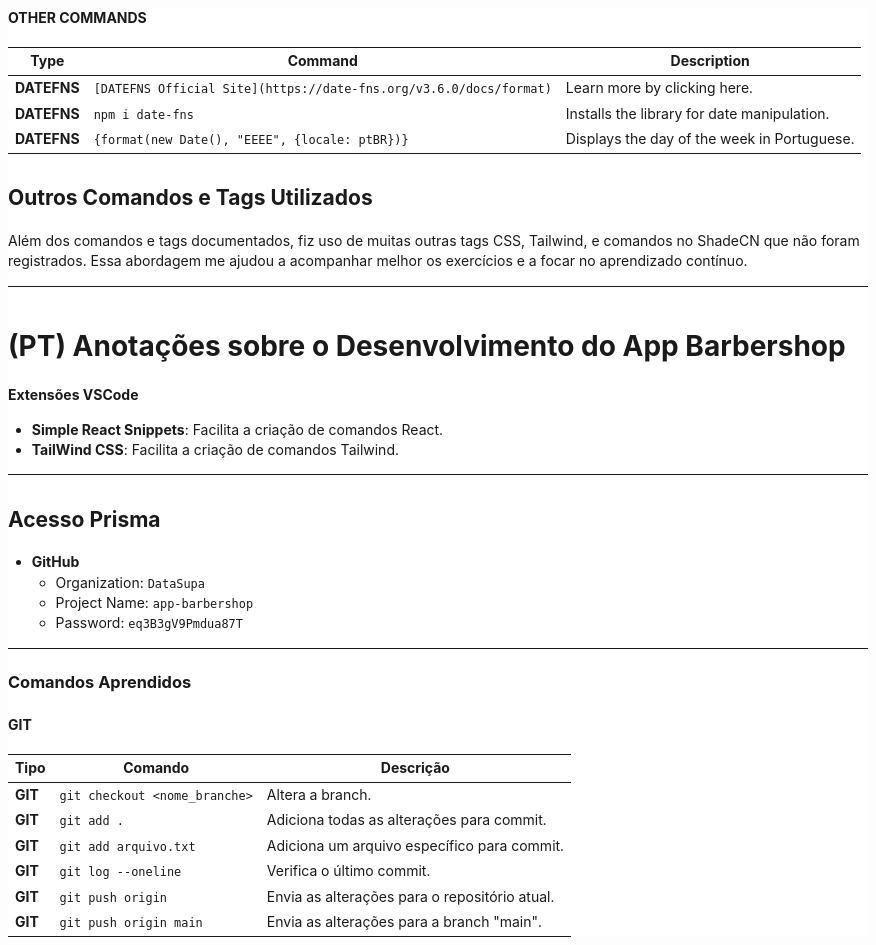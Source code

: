 #### OTHER COMMANDS
| Type | Command | Description |
| ---- | ------- | ----------- |
| **DATEFNS** | `[DATEFNS Official Site](https://date-fns.org/v3.6.0/docs/format)` | Learn more by clicking here. |
| **DATEFNS** | `npm i date-fns` | Installs the library for date manipulation. |
| **DATEFNS** | `{format(new Date(), "EEEE", {locale: ptBR})}` | Displays the day of the week in Portuguese. |

## Outros Comandos e Tags Utilizados

Além dos comandos e tags documentados, fiz uso de muitas outras tags CSS, Tailwind, e comandos no ShadeCN que não foram registrados. Essa abordagem me ajudou a acompanhar melhor os exercícios e a focar no aprendizado contínuo.

---

# (PT) Anotações sobre o Desenvolvimento do App Barbershop

**Extensões VSCode**
- **Simple React Snippets**: Facilita a criação de comandos React.
- **TailWind CSS**: Facilita a criação de comandos Tailwind.

---

## Acesso Prisma

- **GitHub**
  - Organization: `DataSupa`
  - Project Name: `app-barbershop`
  - Password: `eq3B3gV9Pmdua87T`

---

### Comandos Aprendidos

#### GIT
| Tipo | Comando | Descrição |
| ---- | ------- | --------- |
| **GIT** | `git checkout <nome_branche>` | Altera a branch. |
| **GIT** | `git add .` | Adiciona todas as alterações para commit. |
| **GIT** | `git add arquivo.txt` | Adiciona um arquivo específico para commit. |
| **GIT** | `git log --oneline` | Verifica o último commit. |
| **GIT** | `git push origin` | Envia as alterações para o repositório atual. |
| **GIT** | `git push origin main` | Envia as alterações para a branch "main". |
